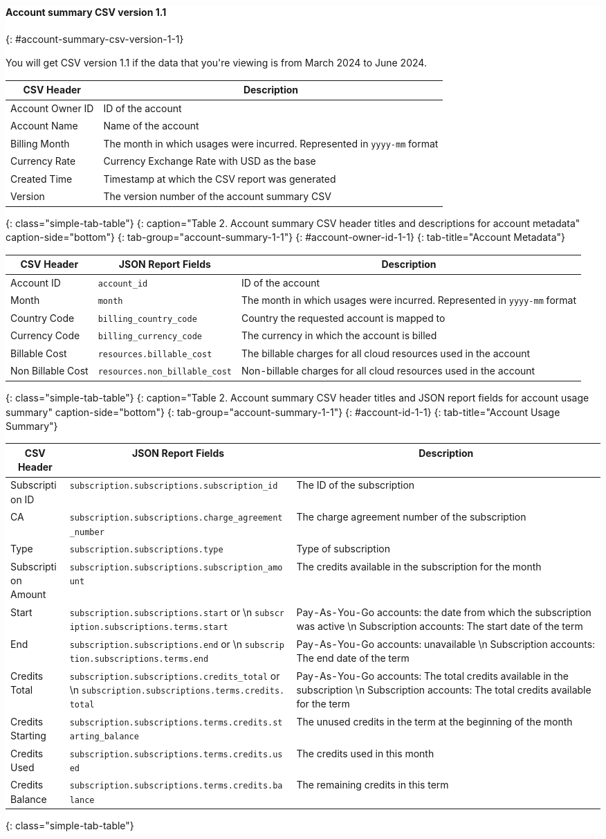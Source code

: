 
#### Account summary CSV version 1.1
{: #account-summary-csv-version-1-1}

You will get CSV version 1.1 if the data that you're viewing is from March 2024 to June 2024.

| CSV Header          | Description                                        |
|---------------------|-------------------------------------------------|
| Account Owner ID    | ID of the account                               |
| Account Name        | Name of the account                             |
| Billing Month       | The month in which usages were incurred. Represented in `yyyy-mm` format |
| Currency Rate       | Currency Exchange Rate with USD as the base     |
| Created Time        | Timestamp at which the CSV report was generated |
| Version             | The version number of the account summary CSV   |
{: class="simple-tab-table"}
{: caption="Table 2. Account summary CSV header titles and descriptions for account metadata" caption-side="bottom"}
{: tab-group="account-summary-1-1"}
{: #account-owner-id-1-1}
{: tab-title="Account Metadata"}

| CSV Header       | JSON Report Fields                 | Description |
|---------------------|-------------------------------|-------------|
| Account ID          | `account_id`                  | ID of the account |
| Month               | `month`                       | The month in which usages were incurred. Represented in `yyyy-mm` format |
| Country Code        | `billing_country_code`        | Country the requested account is mapped to |
| Currency Code       | `billing_currency_code`       | The currency in which the account is billed |
| Billable Cost       | `resources.billable_cost`     | The billable charges for all cloud resources used in the account |
| Non Billable Cost  | `resources.non_billable_cost` | Non-billable charges for all cloud resources used in the account |
{: class="simple-tab-table"}
{: caption="Table 2. Account summary CSV header titles and JSON report fields for account usage summary" caption-side="bottom"}
{: tab-group="account-summary-1-1"}
{: #account-id-1-1}
{: tab-title="Account Usage Summary"}

| CSV Header       | JSON Report Fields                                          | Description |
|---------------------|-------------------------------------------------------------|-------------|
| Subscription ID | `subscription.subscriptions.subscription_id`                | The ID of the subscription |
| CA                  | `subscription.subscriptions.charge_agreement_number`        | The charge agreement number of the subscription |
| Type                | `subscription.subscriptions.type`                           | Type of subscription |
| Subscription Amount | `subscription.subscriptions.subscription_amount`            | The credits available in the subscription for the month |
| Start               | `subscription.subscriptions.start` or \n `subscription.subscriptions.terms.start`| Pay-As-You-Go accounts: the date from which the subscription was active \n Subscription accounts: The start date of the term |
| End                 | `subscription.subscriptions.end` or \n `subscription.subscriptions.terms.end`           | Pay-As-You-Go accounts: unavailable \n Subscription accounts: The end date of the term |
| Credits Total       | `subscription.subscriptions.credits_total` or \n `subscription.subscriptions.terms.credits.total`             | Pay-As-You-Go accounts: The total credits available in the  subscription \n Subscription accounts: The total credits available for the term  |
| Credits Starting    | `subscription.subscriptions.terms.credits.starting_balance` | The unused credits in the term at the beginning of the month |
| Credits Used        | `subscription.subscriptions.terms.credits.used`             | The credits used in this month |
| Credits Balance     | `subscription.subscriptions.terms.credits.balance`          | The remaining credits in this term |
{: class="simple-tab-table"}